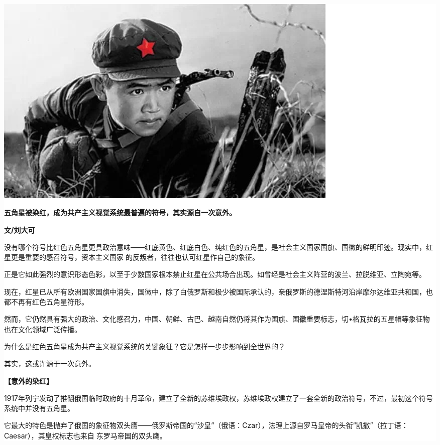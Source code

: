 ![](_resources/五角星是怎样红起来的|大象公会image0.jpg)

**五角星被染红，成为共产主义视觉系统最普遍的符号，其实源自一次意外。**  

  

**文/刘大可**

  

没有哪个符号比红色五角星更具政治意味——红底黄色、红底白色、纯红色的五角星，是社会主义国家国旗、国徽的鲜明印迹。现实中，红星更是重要的感召符号，资本主义国家
的反叛者，往往也认可红星作自己的象征。

  

正是它如此强烈的意识形态色彩，以至于少数国家根本禁止红星在公共场合出现。如曾经是社会主义阵营的波兰、拉脱维亚、立陶宛等。

  

现在，红星已从所有欧洲国家国旗中消失，国徽中，除了白俄罗斯和极少被国际承认的，亲俄罗斯的德涅斯特河沿岸摩尔达维亚共和国，也都不再有红色五角星符形。

  

然而，它仍然具有强大的政治、文化感召力，中国、朝鲜、古巴、越南自然仍将其作为国旗、国徽重要标志，切•格瓦拉的五星帽等象征物也在文化领域广泛传播。

  

为什么是红色五角星成为共产主义视觉系统的关键象征？它是怎样一步步影响到全世界的？

  

其实，这或许源于一次意外。

  

**【意外的染红】**

  

1917年列宁发动了推翻俄国临时政府的十月革命，建立了全新的苏维埃政权，苏维埃政权建立了一套全新的政治符号，不过，最初这个符号系统中并没有五角星。

  

它最大的特色是抛弃了俄国的象征物双头鹰——俄罗斯帝国的“沙皇”（俄语：Czar），法理上源自罗马皇帝的头衔“凯撒”（拉丁语：Caesar），其皇权标志也来自
东罗马帝国的双头鹰。
